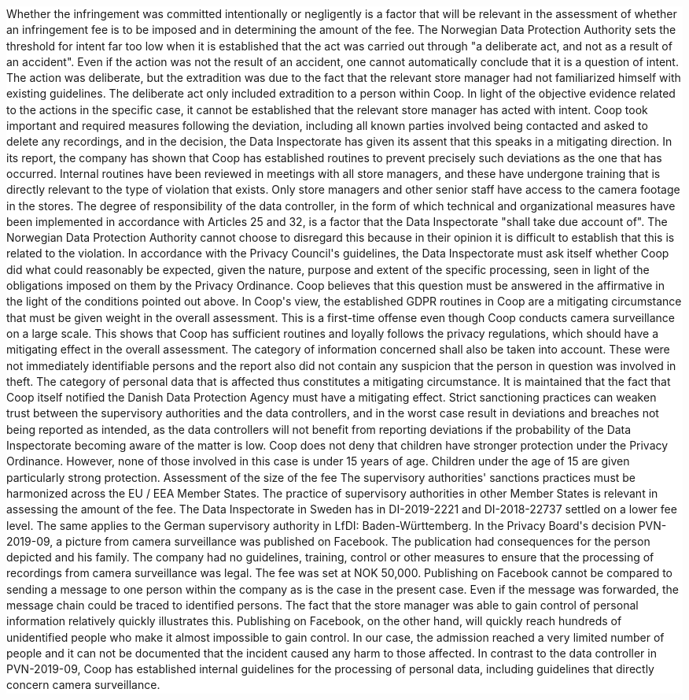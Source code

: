 Whether the infringement was committed intentionally or negligently is a factor that will be relevant in the assessment of whether an infringement fee is to be imposed and in determining the amount of the fee. The Norwegian Data Protection Authority sets the threshold for intent far too low when it is established that the act was carried out through "a deliberate act, and not as a result of an accident". Even if the action was not the result of an accident, one cannot automatically conclude that it is a question of intent. The action was deliberate, but the extradition was due to the fact that the relevant store manager had not familiarized himself with existing guidelines. The deliberate act only included extradition to a person within Coop. In light of the objective evidence related to the actions in the specific case, it cannot be established that the relevant store manager has acted with intent.
Coop took important and required measures following the deviation, including all known parties involved being contacted and asked to delete any recordings, and in the decision, the Data Inspectorate has given its assent that this speaks in a mitigating direction.
In its report, the company has shown that Coop has established routines to prevent precisely such deviations as the one that has occurred. Internal routines have been reviewed in meetings with all store managers, and these have undergone training that is directly relevant to the type of violation that exists. Only store managers and other senior staff have access to the camera footage in the stores. The degree of responsibility of the data controller, in the form of which technical and organizational measures have been implemented in accordance with Articles 25 and 32, is a factor that the Data Inspectorate "shall take due account of". The Norwegian Data Protection Authority cannot choose to disregard this because in their opinion it is difficult to establish that this is related to the violation. In accordance with the Privacy Council's guidelines, the Data Inspectorate must ask itself whether Coop did what could reasonably be expected, given the nature, purpose and extent of the specific processing, seen in light of the obligations imposed on them by the Privacy Ordinance. Coop believes that this question must be answered in the affirmative in the light of the conditions pointed out above. In Coop's view, the established GDPR routines in Coop are a mitigating circumstance that must be given weight in the overall assessment.
This is a first-time offense even though Coop conducts camera surveillance on a large scale. This shows that Coop has sufficient routines and loyally follows the privacy regulations, which should have a mitigating effect in the overall assessment.
The category of information concerned shall also be taken into account. These were not immediately identifiable persons and the report also did not contain any suspicion that the person in question was involved in theft. The category of personal data that is affected thus constitutes a mitigating circumstance.
It is maintained that the fact that Coop itself notified the Danish Data Protection Agency must have a mitigating effect. Strict sanctioning practices can weaken trust between the supervisory authorities and the data controllers, and in the worst case result in deviations and breaches not being reported as intended, as the data controllers will not benefit from reporting deviations if the probability of the Data Inspectorate becoming aware of the matter is low.
Coop does not deny that children have stronger protection under the Privacy Ordinance. However, none of those involved in this case is under 15 years of age. Children under the age of 15 are given particularly strong protection.
Assessment of the size of the fee
The supervisory authorities' sanctions practices must be harmonized across the EU / EEA Member States. The practice of supervisory authorities in other Member States is relevant in assessing the amount of the fee. The Data Inspectorate in Sweden has in DI-2019-2221 and DI-2018-22737 settled on a lower fee level. The same applies to the German supervisory authority in LfDI: Baden-Württemberg.
In the Privacy Board's decision PVN-2019-09, a picture from camera surveillance was published on Facebook. The publication had consequences for the person depicted and his family. The company had no guidelines, training, control or other measures to ensure that the processing of recordings from camera surveillance was legal. The fee was set at NOK 50,000. Publishing on Facebook cannot be compared to sending a message to one person within the company as is the case in the present case. Even if the message was forwarded, the message chain could be traced to identified persons. The fact that the store manager was able to gain control of personal information relatively quickly illustrates this. Publishing on Facebook, on the other hand, will quickly reach hundreds of unidentified people who make it almost impossible to gain control. In our case, the admission reached a very limited number of people and it can not be documented that the incident caused any harm to those affected. In contrast to the data controller in PVN-2019-09, Coop has established internal guidelines for the processing of personal data, including guidelines that directly concern camera surveillance.